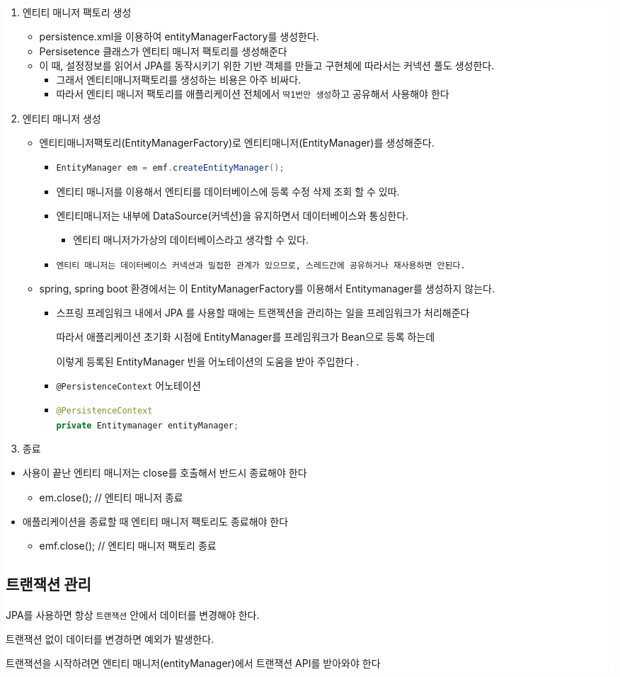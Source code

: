 1. 엔티티 매니저 팩토리 생성

   * persistence.xml을 이용하여 entityManagerFactory를 생성한다.
   * Persisetence 클래스가 엔티티 매니저 팩토리를 생성해준다
   * 이 때, 설정정보를 읽어서 JPA를 동작시키기 위한 기반 객체를 만들고 구현체에 따라서는 커넥션 풀도 생성한다.
     * 그래서 엔티티매니저팩토리를 생성하는 비용은 아주 비싸다.
     * 따라서 엔티티 매니저 팩토리를 애플리케이션 전체에서 `딱1번만 생성`하고 공유해서 사용해야 한다

   

2. 엔티티 매니저 생성

   * 엔티티매니저팩토리(EntityManagerFactory)로 엔티티매니저(EntityManager)를 생성해준다.

     * ```java
       EntityManager em = emf.createEntityManager();
       ```

     * 엔티티 매니저를 이용해서 엔티티를 데이터베이스에 등록 수정 삭제 조회 할 수 있따.

     * 엔티티매니저는 내부에 DataSource(커넥션)을 유지하면서 데이터베이스와 통싱한다.

       * 엔티티 매니저가가상의 데이터베이스라고 생각할 수 있다.

     * `엔티티 매니저는 데이터베이스 커넥션과 밀접한 관계가 있으므로, 스레드간에 공유하거나 재사용하면 안된다.`

       

   * spring, spring boot 환경에서는 이 EntityManagerFactory를 이용해서 Entitymanager를 생성하지 않는다.

     * 스프링 프레임워크 내에서 JPA 를 사용할 때에는 트랜젝션을 관리하는 일을 프레임워크가 처리해준다

       따라서 애플리케이션 초기화 시점에 EntityManager를 프레임워크가 Bean으로 등록 하는데

       이렇게 등록된 EntityManager 빈을 어노테이션의 도움을 받아 주입한다 .

     * `@PersistenceContext` 어노테이션

     * ```java
       @PersistenceContext
       private Entitymanager entityManager;
       ```

3.  종료

   * 사용이 끝난 엔티티 매니저는 close를 호출해서 반드시 종료해야 한다

     * em.close(); // 엔티티 매니저 종료 
     
   * 애플리케이션을 종료할 때 엔티티 매니저 팩토리도 종료해야 한다

     * emf.close(); // 엔티티 매니저 팩토리 종료 



## 트랜잭션 관리

JPA를 사용하면 항상 `트랜잭션` 안에서 데이터를 변경해야 한다.

트랜잭션 없이 데이터를 변경하면 예외가 발생한다.

트랜잭션을 시작하려면 엔티티 매니저(entityManager)에서 트랜잭션 API를 받아와야 한다
